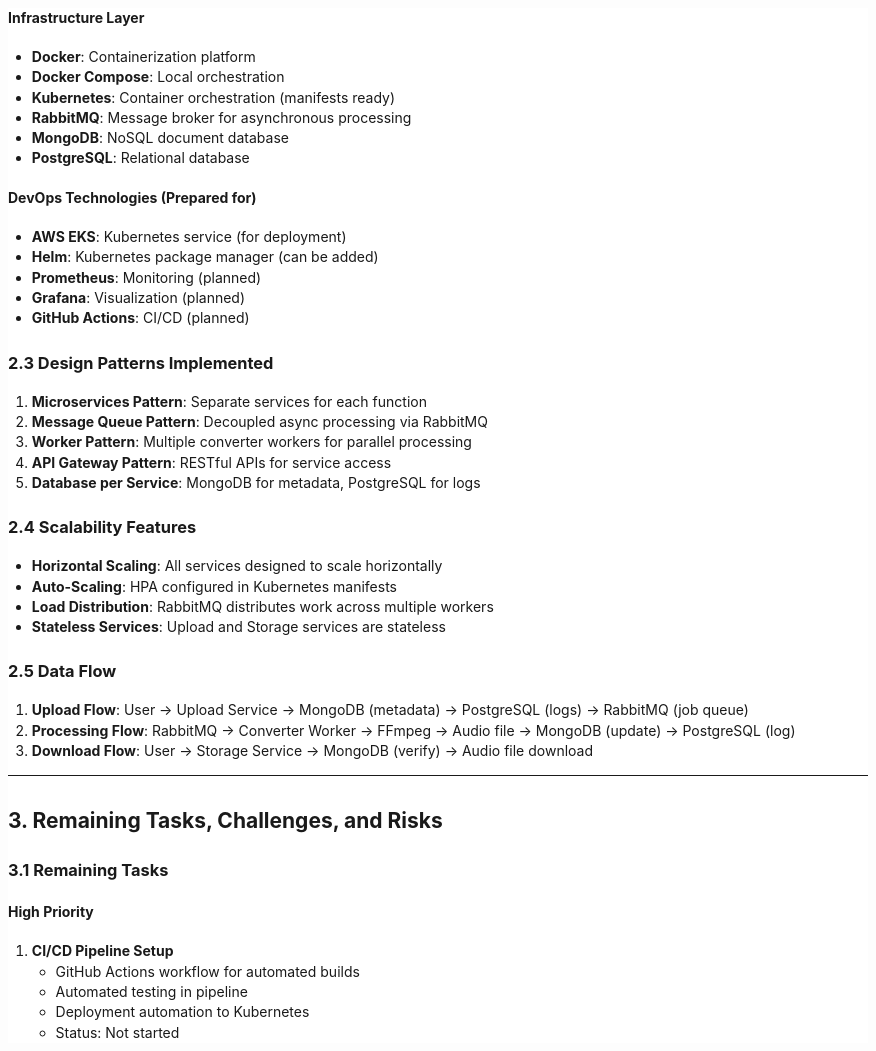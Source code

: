 #### **Infrastructure Layer**
- **Docker**: Containerization platform
- **Docker Compose**: Local orchestration
- **Kubernetes**: Container orchestration (manifests ready)
- **RabbitMQ**: Message broker for asynchronous processing
- **MongoDB**: NoSQL document database
- **PostgreSQL**: Relational database

#### **DevOps Technologies** (Prepared for)
- **AWS EKS**: Kubernetes service (for deployment)
- **Helm**: Kubernetes package manager (can be added)
- **Prometheus**: Monitoring (planned)
- **Grafana**: Visualization (planned)
- **GitHub Actions**: CI/CD (planned)

### 2.3 Design Patterns Implemented

1. **Microservices Pattern**: Separate services for each function
2. **Message Queue Pattern**: Decoupled async processing via RabbitMQ
3. **Worker Pattern**: Multiple converter workers for parallel processing
4. **API Gateway Pattern**: RESTful APIs for service access
5. **Database per Service**: MongoDB for metadata, PostgreSQL for logs

### 2.4 Scalability Features

- **Horizontal Scaling**: All services designed to scale horizontally
- **Auto-Scaling**: HPA configured in Kubernetes manifests
- **Load Distribution**: RabbitMQ distributes work across multiple workers
- **Stateless Services**: Upload and Storage services are stateless

### 2.5 Data Flow

1. **Upload Flow**: User → Upload Service → MongoDB (metadata) → PostgreSQL (logs) → RabbitMQ (job queue)
2. **Processing Flow**: RabbitMQ → Converter Worker → FFmpeg → Audio file → MongoDB (update) → PostgreSQL (log)
3. **Download Flow**: User → Storage Service → MongoDB (verify) → Audio file download

---

## 3. Remaining Tasks, Challenges, and Risks

### 3.1 Remaining Tasks

#### **High Priority** 
1. **CI/CD Pipeline Setup**
   - GitHub Actions workflow for automated builds
   - Automated testing in pipeline
   - Deployment automation to Kubernetes
   - Status: Not started
